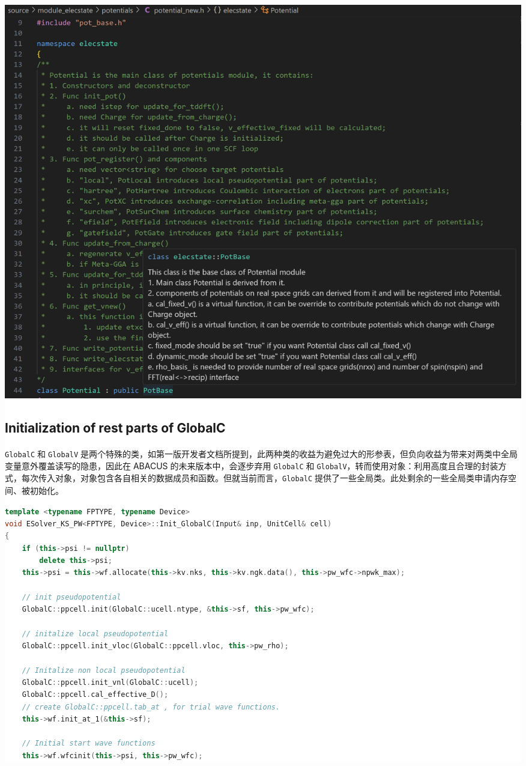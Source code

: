 ![](picture/fig_path7-3.png)

## Initialization of rest parts of GlobalC

`GlobalC` 和 `GlobalV` 是两个特殊的类，如第一版开发者文档所提到，此两种类的收益为避免过大的形参表，但负向收益为带来对两类中全局变量意外覆盖读写的隐患，因此在 ABACUS 的未来版本中，会逐步弃用 `GlobalC` 和 `GlobalV`，转而使用对象：利用高度且合理的封装方式，每次传入对象，对象包含各自相关的数据成员和函数。但就当前而言，`GlobalC` 提供了一些全局类。此处剩余的一些全局类申请内存空间、被初始化。

```cpp
template <typename FPTYPE, typename Device>
void ESolver_KS_PW<FPTYPE, Device>::Init_GlobalC(Input& inp, UnitCell& cell)
{
    if (this->psi != nullptr)
        delete this->psi;
    this->psi = this->wf.allocate(this->kv.nks, this->kv.ngk.data(), this->pw_wfc->npwk_max);

    // init pseudopotential
    GlobalC::ppcell.init(GlobalC::ucell.ntype, &this->sf, this->pw_wfc);

    // initalize local pseudopotential
    GlobalC::ppcell.init_vloc(GlobalC::ppcell.vloc, this->pw_rho);

    // Initalize non local pseudopotential
    GlobalC::ppcell.init_vnl(GlobalC::ucell);
    GlobalC::ppcell.cal_effective_D();
    // create GlobalC::ppcell.tab_at , for trial wave functions.
    this->wf.init_at_1(&this->sf);

    // Initial start wave functions
    this->wf.wfcinit(this->psi, this->pw_wfc);

```